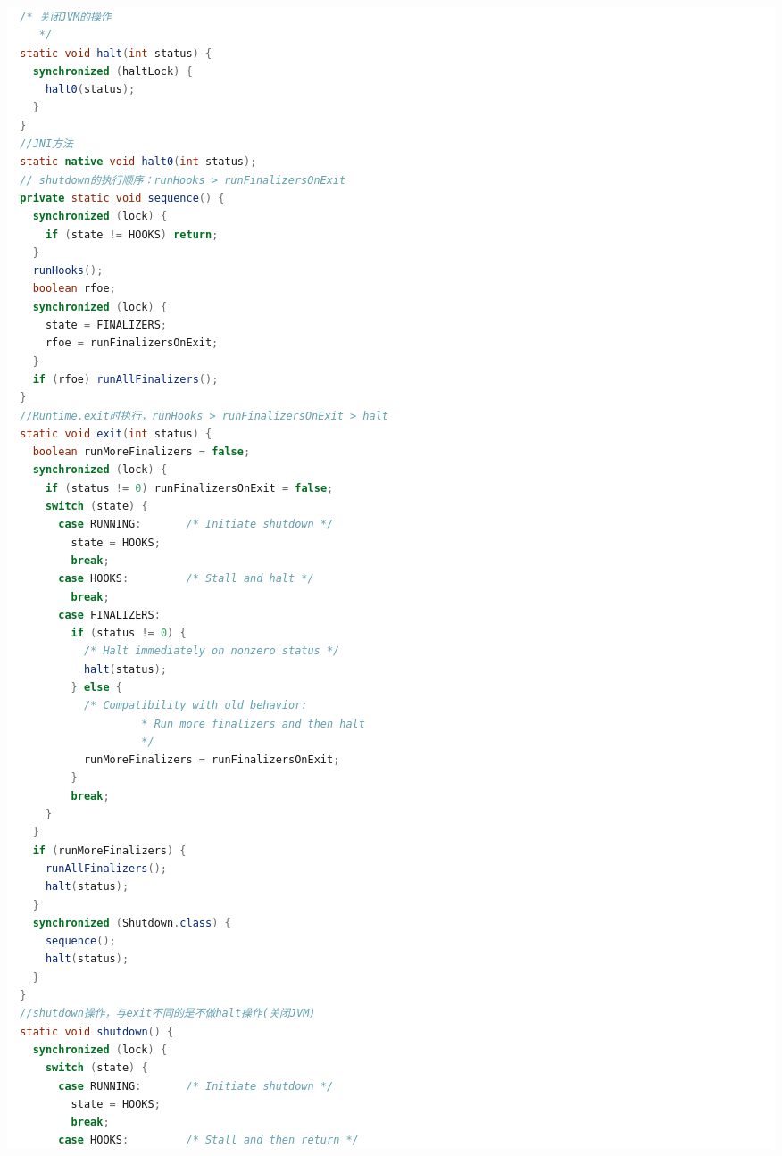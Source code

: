 ```java
  /* 关闭JVM的操作
     */
  static void halt(int status) {
    synchronized (haltLock) {
      halt0(status);
    }
  }
  //JNI方法
  static native void halt0(int status);
  // shutdown的执行顺序：runHooks > runFinalizersOnExit
  private static void sequence() {
    synchronized (lock) {
      if (state != HOOKS) return;
    }
    runHooks();
    boolean rfoe;
    synchronized (lock) {
      state = FINALIZERS;
      rfoe = runFinalizersOnExit;
    }
    if (rfoe) runAllFinalizers();
  }
  //Runtime.exit时执行，runHooks > runFinalizersOnExit > halt
  static void exit(int status) {
    boolean runMoreFinalizers = false;
    synchronized (lock) {
      if (status != 0) runFinalizersOnExit = false;
      switch (state) {
        case RUNNING:       /* Initiate shutdown */
          state = HOOKS;
          break;
        case HOOKS:         /* Stall and halt */
          break;
        case FINALIZERS:
          if (status != 0) {
            /* Halt immediately on nonzero status */
            halt(status);
          } else {
            /* Compatibility with old behavior:
                     * Run more finalizers and then halt
                     */
            runMoreFinalizers = runFinalizersOnExit;
          }
          break;
      }
    }
    if (runMoreFinalizers) {
      runAllFinalizers();
      halt(status);
    }
    synchronized (Shutdown.class) {
      sequence();
      halt(status);
    }
  }
  //shutdown操作，与exit不同的是不做halt操作(关闭JVM)
  static void shutdown() {
    synchronized (lock) {
      switch (state) {
        case RUNNING:       /* Initiate shutdown */
          state = HOOKS;
          break;
        case HOOKS:         /* Stall and then return */
```